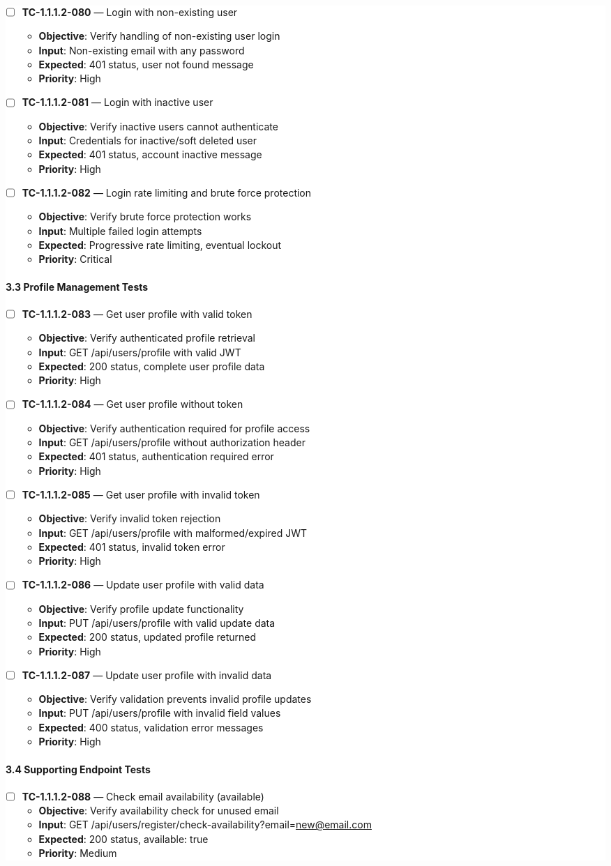 - [ ] **TC-1.1.1.2-080** — Login with non-existing user  
  - **Objective**: Verify handling of non-existing user login  
  - **Input**: Non-existing email with any password  
  - **Expected**: 401 status, user not found message  
  - **Priority**: High  

- [ ] **TC-1.1.1.2-081** — Login with inactive user  
  - **Objective**: Verify inactive users cannot authenticate  
  - **Input**: Credentials for inactive/soft deleted user  
  - **Expected**: 401 status, account inactive message  
  - **Priority**: High  

- [ ] **TC-1.1.1.2-082** — Login rate limiting and brute force protection  
  - **Objective**: Verify brute force protection works  
  - **Input**: Multiple failed login attempts  
  - **Expected**: Progressive rate limiting, eventual lockout  
  - **Priority**: Critical  

#### 3.3 Profile Management Tests
- [ ] **TC-1.1.1.2-083** — Get user profile with valid token  
  - **Objective**: Verify authenticated profile retrieval  
  - **Input**: GET /api/users/profile with valid JWT  
  - **Expected**: 200 status, complete user profile data  
  - **Priority**: High  

- [ ] **TC-1.1.1.2-084** — Get user profile without token  
  - **Objective**: Verify authentication required for profile access  
  - **Input**: GET /api/users/profile without authorization header  
  - **Expected**: 401 status, authentication required error  
  - **Priority**: High  

- [ ] **TC-1.1.1.2-085** — Get user profile with invalid token  
  - **Objective**: Verify invalid token rejection  
  - **Input**: GET /api/users/profile with malformed/expired JWT  
  - **Expected**: 401 status, invalid token error  
  - **Priority**: High  

- [ ] **TC-1.1.1.2-086** — Update user profile with valid data  
  - **Objective**: Verify profile update functionality  
  - **Input**: PUT /api/users/profile with valid update data  
  - **Expected**: 200 status, updated profile returned  
  - **Priority**: High  

- [ ] **TC-1.1.1.2-087** — Update user profile with invalid data  
  - **Objective**: Verify validation prevents invalid profile updates  
  - **Input**: PUT /api/users/profile with invalid field values  
  - **Expected**: 400 status, validation error messages  
  - **Priority**: High  

#### 3.4 Supporting Endpoint Tests
- [ ] **TC-1.1.1.2-088** — Check email availability (available)  
  - **Objective**: Verify availability check for unused email  
  - **Input**: GET /api/users/register/check-availability?email=new@email.com  
  - **Expected**: 200 status, available: true  
  - **Priority**: Medium  
